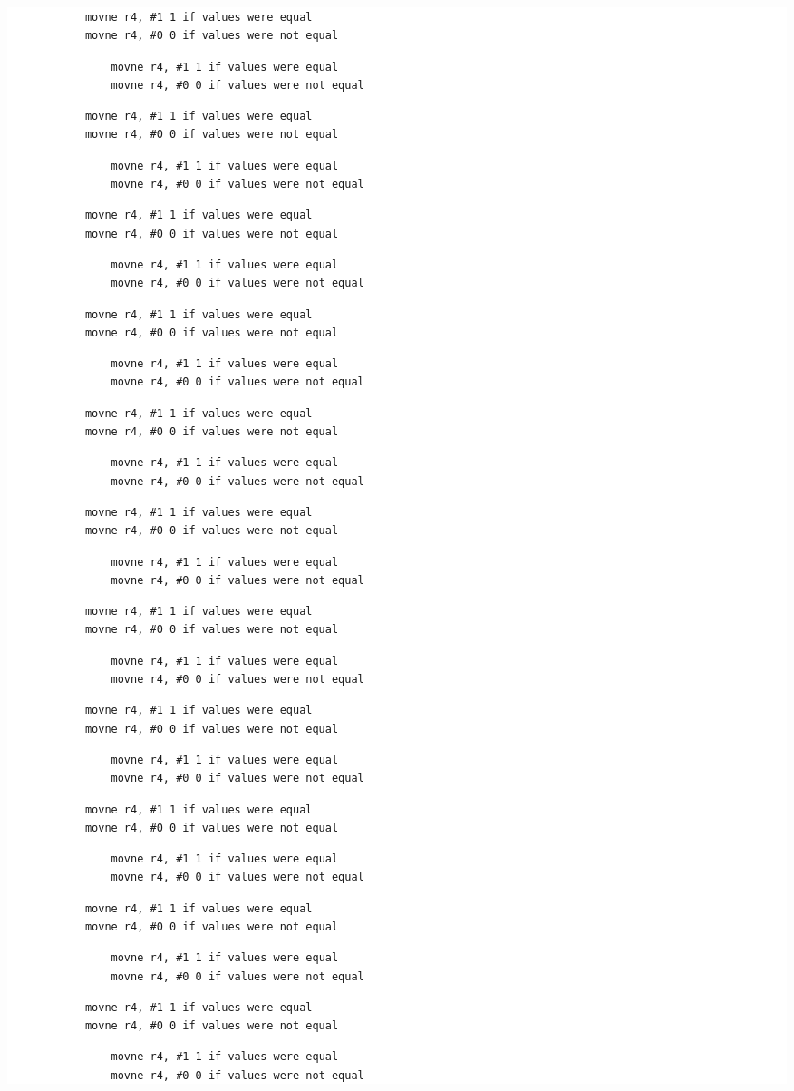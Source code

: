 ```
```
                movne r4, #1 1 if values were equal
                movne r4, #0 0 if values were not equal
```
                movne r4, #1 1 if values were equal
                movne r4, #0 0 if values were not equal
```
                movne r4, #1 1 if values were equal
                movne r4, #0 0 if values were not equal
```
                movne r4, #1 1 if values were equal
                movne r4, #0 0 if values were not equal
```
                movne r4, #1 1 if values were equal
                movne r4, #0 0 if values were not equal
```
                movne r4, #1 1 if values were equal
                movne r4, #0 0 if values were not equal
```
                movne r4, #1 1 if values were equal
                movne r4, #0 0 if values were not equal
```
                movne r4, #1 1 if values were equal
                movne r4, #0 0 if values were not equal
```
                movne r4, #1 1 if values were equal
                movne r4, #0 0 if values were not equal
```
                movne r4, #1 1 if values were equal
                movne r4, #0 0 if values were not equal
```
                movne r4, #1 1 if values were equal
                movne r4, #0 0 if values were not equal
```
                movne r4, #1 1 if values were equal
                movne r4, #0 0 if values were not equal
```
                movne r4, #1 1 if values were equal
                movne r4, #0 0 if values were not equal
```
                movne r4, #1 1 if values were equal
                movne r4, #0 0 if values were not equal
```
                movne r4, #1 1 if values were equal
                movne r4, #0 0 if values were not equal
```
                movne r4, #1 1 if values were equal
                movne r4, #0 0 if values were not equal
```
                movne r4, #1 1 if values were equal
                movne r4, #0 0 if values were not equal
```
                movne r4, #1 1 if values were equal
                movne r4, #0 0 if values were not equal
```
                movne r4, #1 1 if values were equal
                movne r4, #0 0 if values were not equal
```
                movne r4, #1 1 if values were equal
                movne r4, #0 0 if values were not equal
```
                movne r4, #1 1 if values were equal
                movne r4, #0 0 if values were not equal
```
                movne r4, #1 1 if values were equal
                movne r4, #0 0 if values were not equal
```